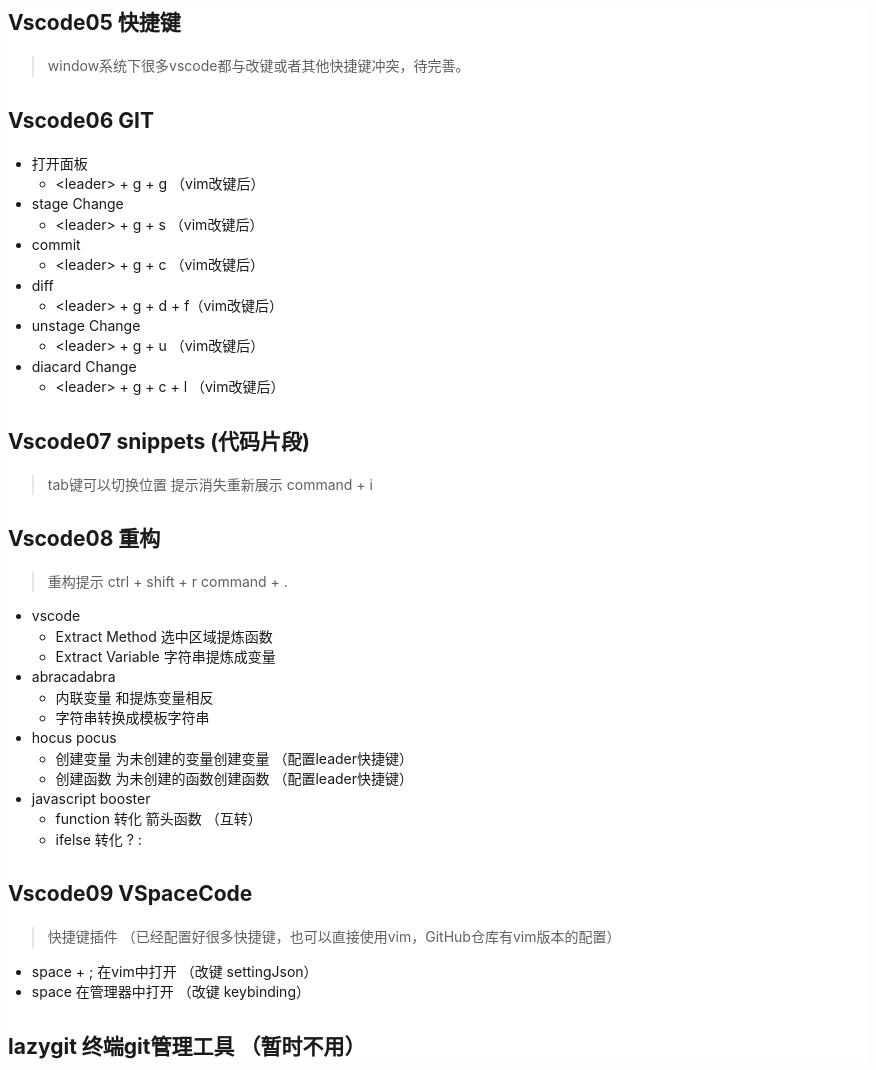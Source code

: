 ## Vscode05 快捷键

> window系统下很多vscode都与改键或者其他快捷键冲突，待完善。

## Vscode06  GIT

- 打开面板
  - \<leader> + g + g  （vim改键后）
- stage Change
  - \<leader> + g + s  （vim改键后）
- commit
  - \<leader> + g + c  （vim改键后）
- diff
  - \<leader> + g + d + f（vim改键后）
- unstage Change
  - \<leader> + g + u  （vim改键后）
- diacard Change
  - \<leader> + g + c + l  （vim改键后）

## Vscode07 snippets (代码片段)

> tab键可以切换位置
> 提示消失重新展示 command + i

## Vscode08 重构

> 重构提示
> ctrl + shift + r
> command + .

- vscode
  - Extract Method 选中区域提炼函数
  - Extract Variable 字符串提炼成变量
- abracadabra
  - 内联变量 和提炼变量相反
  - 字符串转换成模板字符串
- hocus pocus
  - 创建变量 为未创建的变量创建变量 （配置leader快捷键）
  - 创建函数 为未创建的函数创建函数 （配置leader快捷键）
- javascript booster
  - function 转化 箭头函数 （互转）
  - ifelse 转化 ? :

## Vscode09 VSpaceCode

> 快捷键插件 （已经配置好很多快捷键，也可以直接使用vim，GitHub仓库有vim版本的配置）

- space + ; 在vim中打开 （改键 settingJson）
- space 在管理器中打开 （改键 keybinding）

## lazygit 终端git管理工具 （暂时不用）
